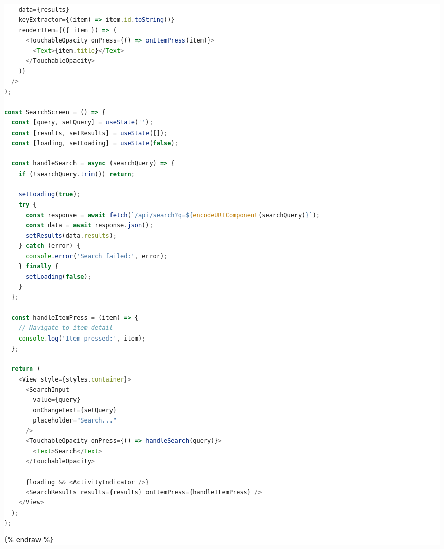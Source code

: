 ```javascript
    data={results}
    keyExtractor={(item) => item.id.toString()}
    renderItem={({ item }) => (
      <TouchableOpacity onPress={() => onItemPress(item)}>
        <Text>{item.title}</Text>
      </TouchableOpacity>
    )}
  />
);

const SearchScreen = () => {
  const [query, setQuery] = useState('');
  const [results, setResults] = useState([]);
  const [loading, setLoading] = useState(false);
  
  const handleSearch = async (searchQuery) => {
    if (!searchQuery.trim()) return;
    
    setLoading(true);
    try {
      const response = await fetch(`/api/search?q=${encodeURIComponent(searchQuery)}`);
      const data = await response.json();
      setResults(data.results);
    } catch (error) {
      console.error('Search failed:', error);
    } finally {
      setLoading(false);
    }
  };
  
  const handleItemPress = (item) => {
    // Navigate to item detail
    console.log('Item pressed:', item);
  };
  
  return (
    <View style={styles.container}>
      <SearchInput
        value={query}
        onChangeText={setQuery}
        placeholder="Search..."
      />
      <TouchableOpacity onPress={() => handleSearch(query)}>
        <Text>Search</Text>
      </TouchableOpacity>
      
      {loading && <ActivityIndicator />}
      <SearchResults results={results} onItemPress={handleItemPress} />
    </View>
  );
};
```
{% endraw %}
